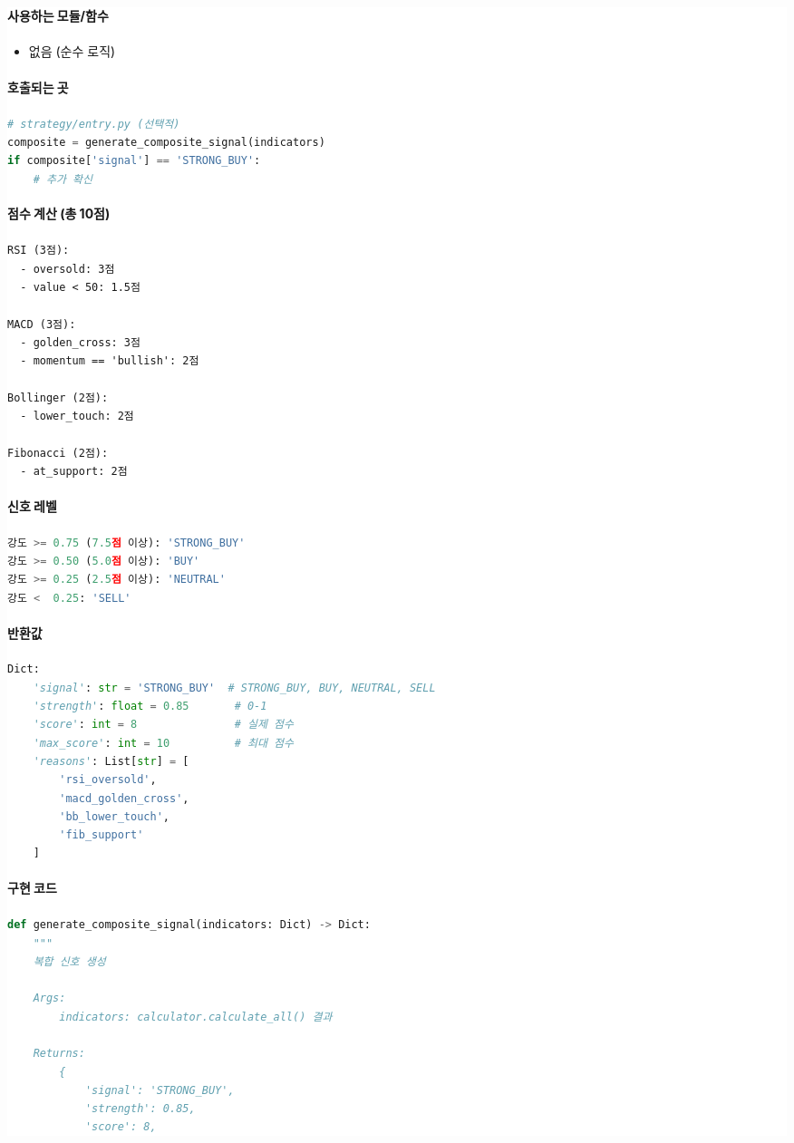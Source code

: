 #### 사용하는 모듈/함수
- 없음 (순수 로직)

#### 호출되는 곳
```python
# strategy/entry.py (선택적)
composite = generate_composite_signal(indicators)
if composite['signal'] == 'STRONG_BUY':
    # 추가 확신
```

#### 점수 계산 (총 10점)
```
RSI (3점):
  - oversold: 3점
  - value < 50: 1.5점

MACD (3점):
  - golden_cross: 3점
  - momentum == 'bullish': 2점

Bollinger (2점):
  - lower_touch: 2점

Fibonacci (2점):
  - at_support: 2점
```

#### 신호 레벨
```python
강도 >= 0.75 (7.5점 이상): 'STRONG_BUY'
강도 >= 0.50 (5.0점 이상): 'BUY'
강도 >= 0.25 (2.5점 이상): 'NEUTRAL'
강도 <  0.25: 'SELL'
```

#### 반환값
```python
Dict:
    'signal': str = 'STRONG_BUY'  # STRONG_BUY, BUY, NEUTRAL, SELL
    'strength': float = 0.85       # 0-1
    'score': int = 8               # 실제 점수
    'max_score': int = 10          # 최대 점수
    'reasons': List[str] = [
        'rsi_oversold',
        'macd_golden_cross',
        'bb_lower_touch',
        'fib_support'
    ]
```

#### 구현 코드
```python
def generate_composite_signal(indicators: Dict) -> Dict:
    """
    복합 신호 생성
    
    Args:
        indicators: calculator.calculate_all() 결과
    
    Returns:
        {
            'signal': 'STRONG_BUY',
            'strength': 0.85,
            'score': 8,
```